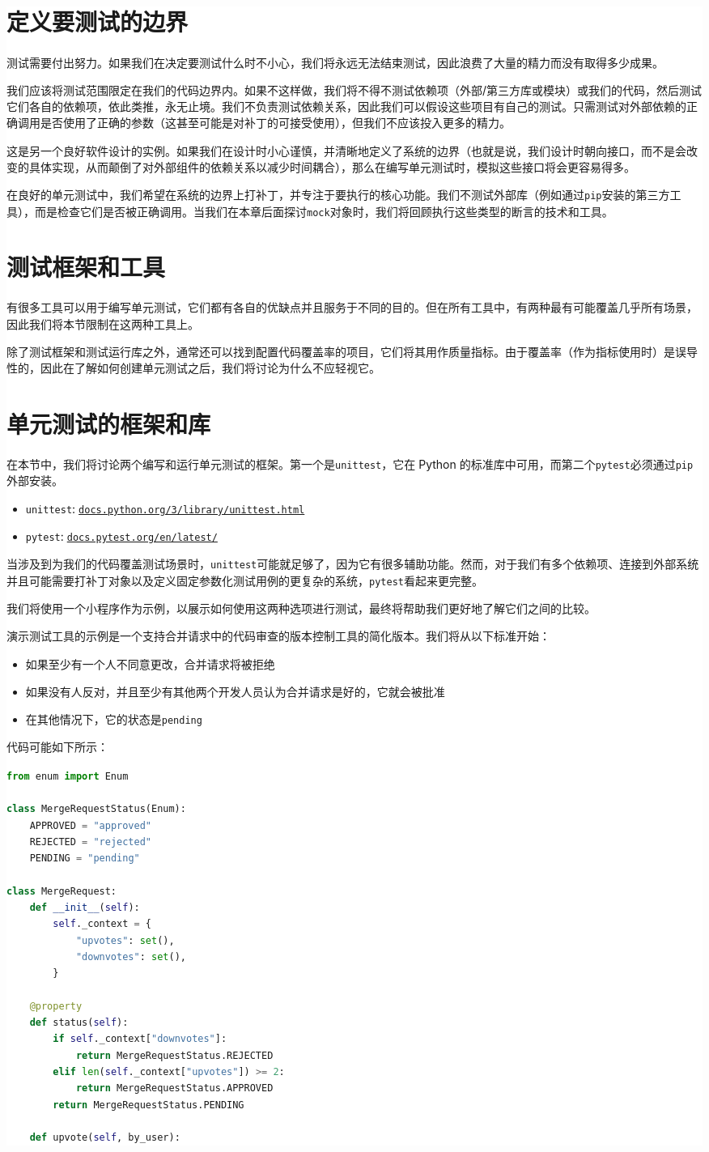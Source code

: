 # 定义要测试的边界

测试需要付出努力。如果我们在决定要测试什么时不小心，我们将永远无法结束测试，因此浪费了大量的精力而没有取得多少成果。

我们应该将测试范围限定在我们的代码边界内。如果不这样做，我们将不得不测试依赖项（外部/第三方库或模块）或我们的代码，然后测试它们各自的依赖项，依此类推，永无止境。我们不负责测试依赖关系，因此我们可以假设这些项目有自己的测试。只需测试对外部依赖的正确调用是否使用了正确的参数（这甚至可能是对补丁的可接受使用），但我们不应该投入更多的精力。

这是另一个良好软件设计的实例。如果我们在设计时小心谨慎，并清晰地定义了系统的边界（也就是说，我们设计时朝向接口，而不是会改变的具体实现，从而颠倒了对外部组件的依赖关系以减少时间耦合），那么在编写单元测试时，模拟这些接口将会更容易得多。

在良好的单元测试中，我们希望在系统的边界上打补丁，并专注于要执行的核心功能。我们不测试外部库（例如通过`pip`安装的第三方工具），而是检查它们是否被正确调用。当我们在本章后面探讨`mock`对象时，我们将回顾执行这些类型的断言的技术和工具。

# 测试框架和工具

有很多工具可以用于编写单元测试，它们都有各自的优缺点并且服务于不同的目的。但在所有工具中，有两种最有可能覆盖几乎所有场景，因此我们将本节限制在这两种工具上。

除了测试框架和测试运行库之外，通常还可以找到配置代码覆盖率的项目，它们将其用作质量指标。由于覆盖率（作为指标使用时）是误导性的，因此在了解如何创建单元测试之后，我们将讨论为什么不应轻视它。

# 单元测试的框架和库

在本节中，我们将讨论两个编写和运行单元测试的框架。第一个是`unittest`，它在 Python 的标准库中可用，而第二个`pytest`必须通过`pip`外部安装。

+   `unittest`: [`docs.python.org/3/library/unittest.html`](https://docs.python.org/3/library/unittest.html)

+   `pytest`: [`docs.pytest.org/en/latest/`](https://docs.pytest.org/en/latest/)

当涉及到为我们的代码覆盖测试场景时，`unittest`可能就足够了，因为它有很多辅助功能。然而，对于我们有多个依赖项、连接到外部系统并且可能需要打补丁对象以及定义固定参数化测试用例的更复杂的系统，`pytest`看起来更完整。

我们将使用一个小程序作为示例，以展示如何使用这两种选项进行测试，最终将帮助我们更好地了解它们之间的比较。

演示测试工具的示例是一个支持合并请求中的代码审查的版本控制工具的简化版本。我们将从以下标准开始：

+   如果至少有一个人不同意更改，合并请求将被拒绝

+   如果没有人反对，并且至少有其他两个开发人员认为合并请求是好的，它就会被批准

+   在其他情况下，它的状态是`pending`

代码可能如下所示：

```py
from enum import Enum

class MergeRequestStatus(Enum):
    APPROVED = "approved"
    REJECTED = "rejected"
    PENDING = "pending"

class MergeRequest:
    def __init__(self):
        self._context = {
            "upvotes": set(),
            "downvotes": set(),
        }

    @property
    def status(self):
        if self._context["downvotes"]:
            return MergeRequestStatus.REJECTED
        elif len(self._context["upvotes"]) >= 2:
            return MergeRequestStatus.APPROVED
        return MergeRequestStatus.PENDING

    def upvote(self, by_user):
```